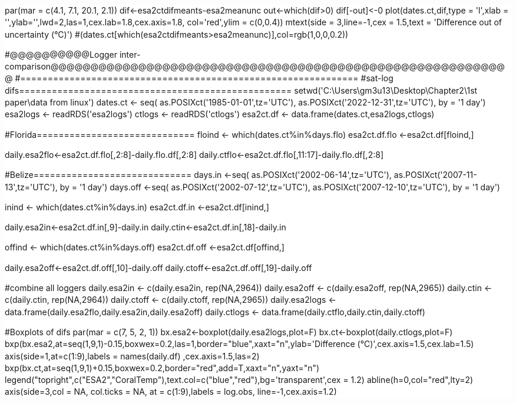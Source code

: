 par(mar = c(4.1, 7.1, 20.1, 2.1))
dif<-esa2ctdifmeants-esa2meanunc
out<-which(dif>0)
dif[-out]<-0
plot(dates.ct,dif,type = 'l',xlab = '',ylab='',lwd=2,las=1,cex.lab=1.8,cex.axis=1.8, col='red',ylim = c(0,0.4))
mtext(side = 3,line=-1,cex = 1.5,text = 'Difference out of uncertainty (°C)')
#(dates.ct[which(esa2ctdifmeants>esa2meanunc)],col=rgb(1,0,0,0.2))


#@@@@@@@@@@Logger inter-comparison@@@@@@@@@@@@@@@@@@@@@@@@@@@@@@@@@@@@@@@@@@@@@@@@@@@@@@@@@@
#==============================================================
#sat-log difs==================================================
setwd('C:\\Users\\gm3u13\\Desktop\\Chapter2\\1st paper\\data from linux')
dates.ct <- seq( as.POSIXct('1985-01-01',tz='UTC'), as.POSIXct('2022-12-31',tz='UTC'), by = '1 day')
esa2logs <- readRDS('esa2logs')
ctlogs <- readRDS('ctlogs')
esa2ct.df <- data.frame(dates.ct,esa2logs,ctlogs)

#Florida=============================
floind <- which(dates.ct%in%days.flo)
esa2ct.df.flo <-esa2ct.df[floind,]

daily.esa2flo<-esa2ct.df.flo[,2:8]-daily.flo.df[,2:8]
daily.ctflo<-esa2ct.df.flo[,11:17]-daily.flo.df[,2:8]

#Belize=============================
days.in <-seq( as.POSIXct('2002-06-14',tz='UTC'), as.POSIXct('2007-11-13',tz='UTC'), by = '1 day')
days.off <-seq( as.POSIXct('2002-07-12',tz='UTC'), as.POSIXct('2007-12-10',tz='UTC'), by = '1 day')

inind <- which(dates.ct%in%days.in)
esa2ct.df.in <-esa2ct.df[inind,]

daily.esa2in<-esa2ct.df.in[,9]-daily.in
daily.ctin<-esa2ct.df.in[,18]-daily.in

offind <- which(dates.ct%in%days.off)
esa2ct.df.off <-esa2ct.df[offind,]

daily.esa2off<-esa2ct.df.off[,10]-daily.off
daily.ctoff<-esa2ct.df.off[,19]-daily.off


#combine all loggers
daily.esa2in <- c(daily.esa2in, rep(NA,2964))
daily.esa2off <- c(daily.esa2off, rep(NA,2965))
daily.ctin <- c(daily.ctin, rep(NA,2964))
daily.ctoff <- c(daily.ctoff, rep(NA,2965))
daily.esa2logs <- data.frame(daily.esa2flo,daily.esa2in,daily.esa2off)
daily.ctlogs <- data.frame(daily.ctflo,daily.ctin,daily.ctoff)

#Boxplots of difs
par(mar = c(7, 5, 2, 1))
bx.esa2<-boxplot(daily.esa2logs,plot=F)
bx.ct<-boxplot(daily.ctlogs,plot=F)
bxp(bx.esa2,at=seq(1,9,1)-0.15,boxwex=0.2,las=1,border="blue",xaxt="n",ylab='Difference (°C)',cex.axis=1.5,cex.lab=1.5)
axis(side=1,at=c(1:9),labels = names(daily.df) ,cex.axis=1.5,las=2)
bxp(bx.ct,at=seq(1,9,1)+0.15,boxwex=0.2,border="red",add=T,xaxt="n",yaxt="n")
legend("topright",c("ESA2","CoralTemp"),text.col=c("blue","red"),bg='transparent',cex = 1.2)
abline(h=0,col="red",lty=2)
axis(side=3,col = NA, col.ticks = NA, at = c(1:9),labels = log.obs,
     line=-1,cex.axis=1.2)
